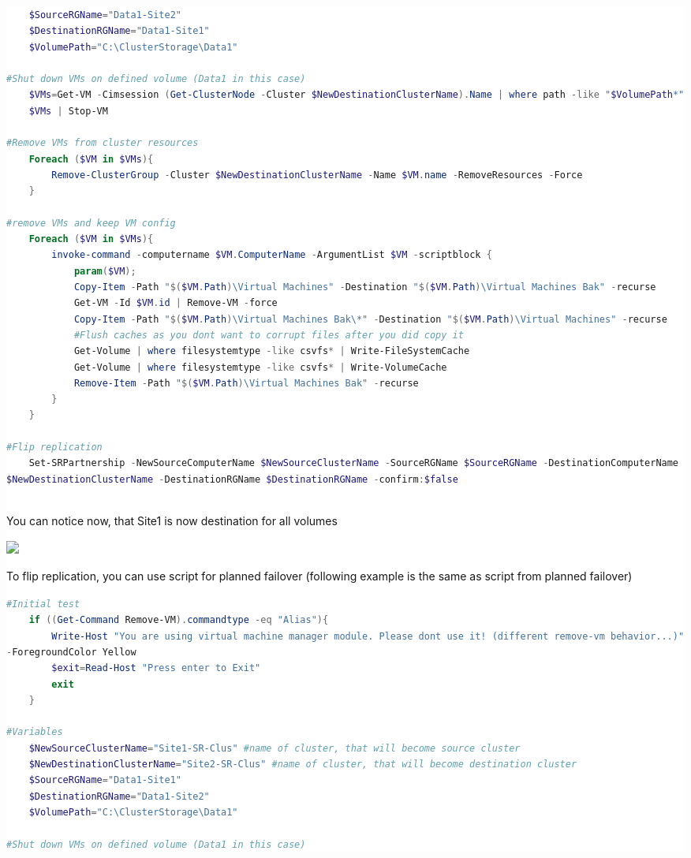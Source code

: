 ```PowerShell
    $SourceRGName="Data1-Site2"
    $DestinationRGName="Data1-Site1"
    $VolumePath="C:\ClusterStorage\Data1"

#Shut down VMs on defined volume (Data1 in this case)
    $VMs=Get-VM -Cimsession (Get-ClusterNode -Cluster $NewDestinationClusterName).Name | where path -like "$VolumePath*"
    $VMs | Stop-VM

#Remove VMs from cluster resources
    Foreach ($VM in $VMs){
        Remove-ClusterGroup -Cluster $NewDestinationClusterName -Name $VM.name -RemoveResources -Force
    }

#remove VMs and keep VM config
    Foreach ($VM in $VMs){
        invoke-command -computername $VM.ComputerName -ArgumentList $VM -scriptblock {
            param($VM);
            Copy-Item -Path "$($VM.Path)\Virtual Machines" -Destination "$($VM.Path)\Virtual Machines Bak" -recurse
            Get-VM -Id $VM.id | Remove-VM -force
            Copy-Item -Path "$($VM.Path)\Virtual Machines Bak\*" -Destination "$($VM.Path)\Virtual Machines" -recurse
            #Flush caches as you dont want to corrupt files after you did copy it
            Get-Volume | where filesystemtype -like csvfs* | Write-FileSystemCache
            Get-Volume | where filesystemtype -like csvfs* | Write-VolumeCache
            Remove-Item -Path "$($VM.Path)\Virtual Machines Bak" -recurse
        }
    }

#Flip replication
    Set-SRPartnership -NewSourceComputerName $NewSourceClusterName -SourceRGName $SourceRGName -DestinationComputerName $NewDestinationClusterName -DestinationRGName $DestinationRGName -confirm:$false
 
```

You can notice now, that Site1 is now destination for all volumes

![](/Scenarios/StorageReplica/S2D_to_S2D_Complex/Screenshots/allinDC2.png)

To flip replication, you can use script for planned failover (following example is the same as script from planned failover)

```PowerShell
#Initial test
    if ((Get-Command Remove-VM).commandtype -eq "Alias"){
        Write-Host "You are using virtual machine manager module. Please dont use it! (different remove-vm behavior...)" -ForegroundColor Yellow
        $exit=Read-Host "Press enter to Exit"
        exit
    }

#Variables
    $NewSourceClusterName="Site1-SR-Clus" #name of cluster, that will become source cluster
    $NewDestinationClusterName="Site2-SR-Clus" #name of cluster, that will become destination cluster
    $SourceRGName="Data1-Site1"
    $DestinationRGName="Data1-Site2"
    $VolumePath="C:\ClusterStorage\Data1"

#Shut down VMs on defined volume (Data1 in this case)
```